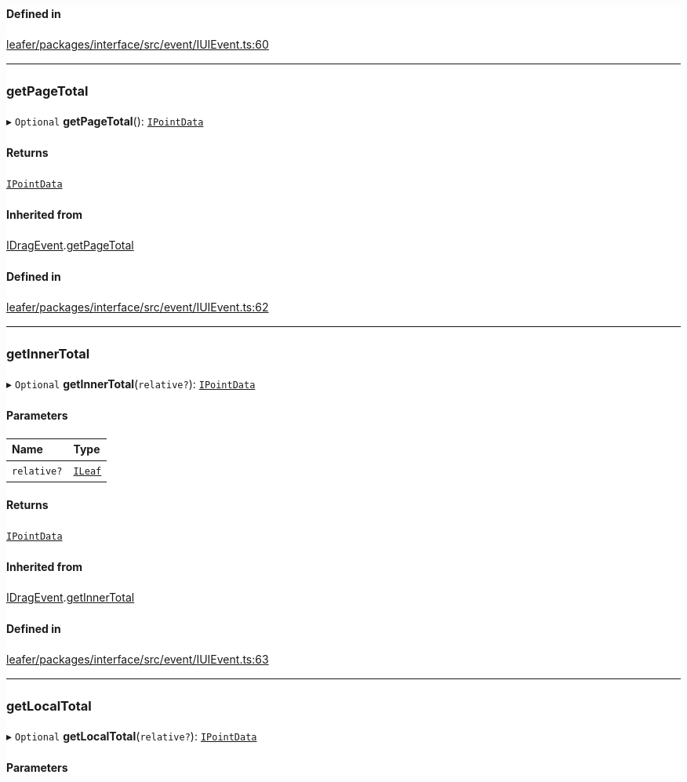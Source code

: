 #### Defined in

[leafer/packages/interface/src/event/IUIEvent.ts:60](https://github.com/leaferjs/leafer/blob/8d161c2/packages/interface/src/event/IUIEvent.ts#L60)

___

### getPageTotal

▸ `Optional` **getPageTotal**(): [`IPointData`](IPointData.md)

#### Returns

[`IPointData`](IPointData.md)

#### Inherited from

[IDragEvent](IDragEvent.md).[getPageTotal](IDragEvent.md#getpagetotal)

#### Defined in

[leafer/packages/interface/src/event/IUIEvent.ts:62](https://github.com/leaferjs/leafer/blob/8d161c2/packages/interface/src/event/IUIEvent.ts#L62)

___

### getInnerTotal

▸ `Optional` **getInnerTotal**(`relative?`): [`IPointData`](IPointData.md)

#### Parameters

| Name | Type |
| :------ | :------ |
| `relative?` | [`ILeaf`](ILeaf.md) |

#### Returns

[`IPointData`](IPointData.md)

#### Inherited from

[IDragEvent](IDragEvent.md).[getInnerTotal](IDragEvent.md#getinnertotal)

#### Defined in

[leafer/packages/interface/src/event/IUIEvent.ts:63](https://github.com/leaferjs/leafer/blob/8d161c2/packages/interface/src/event/IUIEvent.ts#L63)

___

### getLocalTotal

▸ `Optional` **getLocalTotal**(`relative?`): [`IPointData`](IPointData.md)

#### Parameters

